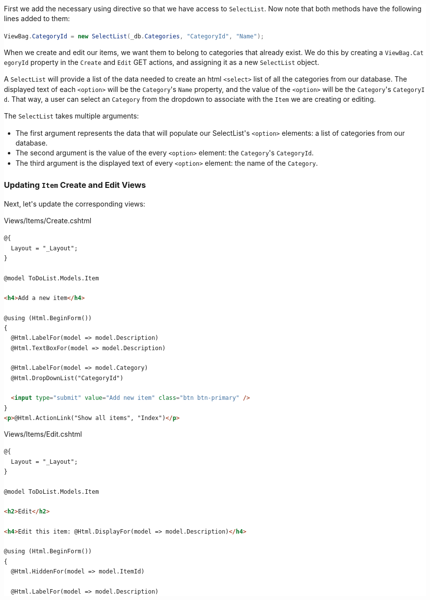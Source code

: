 First we add the necessary using directive so that we have access to `SelectList`. Now note that both methods have the following lines added to them:

```csharp
ViewBag.CategoryId = new SelectList(_db.Categories, "CategoryId", "Name");
```

When we create and edit our items, we want them to belong to categories that already exist. We do this by creating a `ViewBag.CategoryId` property  in the `Create` and `Edit` GET actions, and assigning it as a new `SelectList` object.

A `SelectList` will provide a list of the data needed to create an html `<select>` list of all the categories from our database. The displayed text of each `<option>` will be the `Category`'s `Name` property, and the value of the `<option>` will be the `Category`'s `CategoryId`.  That way, a user can select an `Category` from the dropdown to associate with the `Item` we are creating or editing.

The `SelectList` takes multiple arguments:

* The first argument represents the data that will populate our SelectList's `<option>` elements: a list of categories from our database.
* The second argument is the value of the every `<option>` element: the `Category`'s `CategoryId`.
* The third argument is the displayed text of every `<option>` element: the name of the `Category`. 

### Updating `Item` Create and Edit Views

Next, let's update the corresponding views:

<div class="filename">Views/Items/Create.cshtml</div>

```html
@{
  Layout = "_Layout";
}

@model ToDoList.Models.Item

<h4>Add a new item</h4>

@using (Html.BeginForm())
{
  @Html.LabelFor(model => model.Description)
  @Html.TextBoxFor(model => model.Description)

  @Html.LabelFor(model => model.Category)
  @Html.DropDownList("CategoryId")

  <input type="submit" value="Add new item" class="btn btn-primary" />
}
<p>@Html.ActionLink("Show all items", "Index")</p>
```

<div class="filename">Views/Items/Edit.cshtml</div>

```html
@{
  Layout = "_Layout";
}

@model ToDoList.Models.Item

<h2>Edit</h2>

<h4>Edit this item: @Html.DisplayFor(model => model.Description)</h4>

@using (Html.BeginForm())
{
  @Html.HiddenFor(model => model.ItemId)

  @Html.LabelFor(model => model.Description)
```